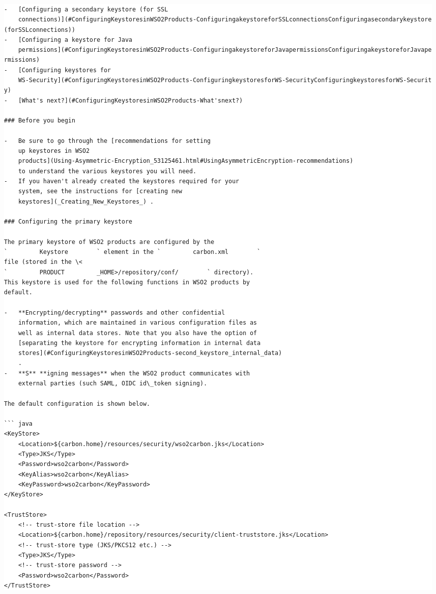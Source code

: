 ```
-   [Configuring a secondary keystore (for SSL
    connections)](#ConfiguringKeystoresinWSO2Products-ConfiguringakeystoreforSSLconnectionsConfiguringasecondarykeystore(forSSLconnections))
-   [Configuring a keystore for Java
    permissions](#ConfiguringKeystoresinWSO2Products-ConfiguringakeystoreforJavapermissionsConfiguringakeystoreforJavapermissions)
-   [Configuring keystores for
    WS-Security](#ConfiguringKeystoresinWSO2Products-ConfiguringkeystoresforWS-SecurityConfiguringkeystoresforWS-Security)
-   [What's next?](#ConfiguringKeystoresinWSO2Products-What'snext?)

### Before you begin

-   Be sure to go through the [recommendations for setting
    up keystores in WSO2
    products](Using-Asymmetric-Encryption_53125461.html#UsingAsymmetricEncryption-recommendations)
    to understand the various keystores you will need.
-   If you haven't already created the keystores required for your
    system, see the instructions for [creating new
    keystores](_Creating_New_Keystores_) .

### Configuring the primary keystore

The primary keystore of WSO2 products are configured by the
`         Keystore        ` element in the `         carbon.xml        `
file (stored in the \<
`         PRODUCT         _HOME>/repository/conf/        ` directory).
This keystore is used for the following functions in WSO2 products by
default.

-   **Encrypting/decrypting** passwords and other confidential
    information, which are maintained in various configuration files as
    well as internal data stores. Note that you also have the option of
    [separating the keystore for encrypting information in internal data
    stores](#ConfiguringKeystoresinWSO2Products-second_keystore_internal_data)
    .
-   **S** **igning messages** when the WSO2 product communicates with
    external parties (such SAML, OIDC id\_token signing).

The default configuration is shown below.

``` java
<KeyStore>
    <Location>${carbon.home}/resources/security/wso2carbon.jks</Location>
    <Type>JKS</Type>
    <Password>wso2carbon</Password>
    <KeyAlias>wso2carbon</KeyAlias>
    <KeyPassword>wso2carbon</KeyPassword>
</KeyStore>
 
<TrustStore>
    <!-- trust-store file location -->
    <Location>${carbon.home}/repository/resources/security/client-truststore.jks</Location>
    <!-- trust-store type (JKS/PKCS12 etc.) -->
    <Type>JKS</Type> 
    <!-- trust-store password -->
    <Password>wso2carbon</Password>
</TrustStore>
```
